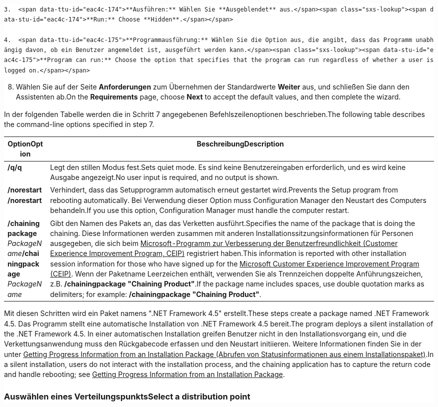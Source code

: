     3.  <span data-ttu-id="eac4c-174">**Ausführen:** Wählen Sie **Ausgeblendet** aus.</span><span class="sxs-lookup"><span data-stu-id="eac4c-174">**Run:** Choose **Hidden**.</span></span>  
  
    4.  <span data-ttu-id="eac4c-175">**Programmausführung:** Wählen Sie die Option aus, die angibt, dass das Programm unabhängig davon, ob ein Benutzer angemeldet ist, ausgeführt werden kann.</span><span class="sxs-lookup"><span data-stu-id="eac4c-175">**Program can run:** Choose the option that specifies that the program can run regardless of whether a user is logged on.</span></span>  
  
8.  <span data-ttu-id="eac4c-176">Wählen Sie auf der Seite **Anforderungen** zum Übernehmen der Standardwerte **Weiter** aus, und schließen Sie dann den Assistenten ab.</span><span class="sxs-lookup"><span data-stu-id="eac4c-176">On the **Requirements** page, choose **Next** to accept the default values, and then complete the wizard.</span></span>  
  
 <span data-ttu-id="eac4c-177">In der folgenden Tabelle werden die in Schritt 7 angegebenen Befehlszeilenoptionen beschrieben.</span><span class="sxs-lookup"><span data-stu-id="eac4c-177">The following table describes the command-line options specified in step 7.</span></span>  
  
|<span data-ttu-id="eac4c-178">Option</span><span class="sxs-lookup"><span data-stu-id="eac4c-178">Option</span></span>|<span data-ttu-id="eac4c-179">Beschreibung</span><span class="sxs-lookup"><span data-stu-id="eac4c-179">Description</span></span>|  
|------------|-----------------|  
|<span data-ttu-id="eac4c-180">**/q**</span><span class="sxs-lookup"><span data-stu-id="eac4c-180">**/q**</span></span>|<span data-ttu-id="eac4c-181">Legt den stillen Modus fest.</span><span class="sxs-lookup"><span data-stu-id="eac4c-181">Sets quiet mode.</span></span> <span data-ttu-id="eac4c-182">Es sind keine Benutzereingaben erforderlich, und es wird keine Ausgabe angezeigt.</span><span class="sxs-lookup"><span data-stu-id="eac4c-182">No user input is required, and no output is shown.</span></span>|  
|<span data-ttu-id="eac4c-183">**/norestart**</span><span class="sxs-lookup"><span data-stu-id="eac4c-183">**/norestart**</span></span>|<span data-ttu-id="eac4c-184">Verhindert, dass das Setupprogramm automatisch erneut gestartet wird.</span><span class="sxs-lookup"><span data-stu-id="eac4c-184">Prevents the Setup program from rebooting automatically.</span></span> <span data-ttu-id="eac4c-185">Bei Verwendung dieser Option muss Configuration Manager den Neustart des Computers behandeln.</span><span class="sxs-lookup"><span data-stu-id="eac4c-185">If you use this option, Configuration Manager must handle the computer restart.</span></span>|  
|<span data-ttu-id="eac4c-186">**/chainingpackage** *PackageName*</span><span class="sxs-lookup"><span data-stu-id="eac4c-186">**/chainingpackage** *PackageName*</span></span>|<span data-ttu-id="eac4c-187">Gibt den Namen des Pakets an, das das Verketten ausführt.</span><span class="sxs-lookup"><span data-stu-id="eac4c-187">Specifies the name of the package that is doing the chaining.</span></span> <span data-ttu-id="eac4c-188">Diese Informationen werden zusammen mit anderen Installationssitzungsinformationen für Personen ausgegeben, die sich beim [Microsoft-Programm zur Verbesserung der Benutzerfreundlichkeit (Customer Experience Improvement Program, CEIP)](https://go.microsoft.com/fwlink/p/?LinkId=248244) registriert haben.</span><span class="sxs-lookup"><span data-stu-id="eac4c-188">This information is reported with other installation session information for those who have signed up for the [Microsoft Customer Experience Improvement Program (CEIP)](https://go.microsoft.com/fwlink/p/?LinkId=248244).</span></span> <span data-ttu-id="eac4c-189">Wenn der Paketname Leerzeichen enthält, verwenden Sie als Trennzeichen doppelte Anführungszeichen, z.B. **/chainingpackage "Chaining Product"**.</span><span class="sxs-lookup"><span data-stu-id="eac4c-189">If the package name includes spaces, use double quotation marks as delimiters; for example: **/chainingpackage "Chaining Product"**.</span></span>|  
  
 <span data-ttu-id="eac4c-190">Mit diesen Schritten wird ein Paket namens ".NET Framework 4.5" erstellt.</span><span class="sxs-lookup"><span data-stu-id="eac4c-190">These steps create a package named .NET Framework 4.5.</span></span> <span data-ttu-id="eac4c-191">Das Programm stellt eine automatische Installation von .NET Framework 4.5 bereit.</span><span class="sxs-lookup"><span data-stu-id="eac4c-191">The program deploys a silent installation of the .NET Framework 4.5.</span></span> <span data-ttu-id="eac4c-192">In einer automatischen Installation greifen Benutzer nicht in den Installationsvorgang ein, und die Verkettungsanwendung muss den Rückgabecode erfassen und den Neustart initiieren. Weitere Informationen finden Sie in der unter [Getting Progress Information from an Installation Package (Abrufen von Statusinformationen aus einem Installationspaket)](https://go.microsoft.com/fwlink/?LinkId=179606).</span><span class="sxs-lookup"><span data-stu-id="eac4c-192">In a silent installation, users do not interact with the installation process, and the chaining application has to capture the return code and handle rebooting; see [Getting Progress Information from an Installation Package](https://go.microsoft.com/fwlink/?LinkId=179606).</span></span>  
 
<a name="select_dist_point"></a>   
### <a name="select-a-distribution-point"></a><span data-ttu-id="eac4c-193">Auswählen eines Verteilungspunkts</span><span class="sxs-lookup"><span data-stu-id="eac4c-193">Select a distribution point</span></span>  